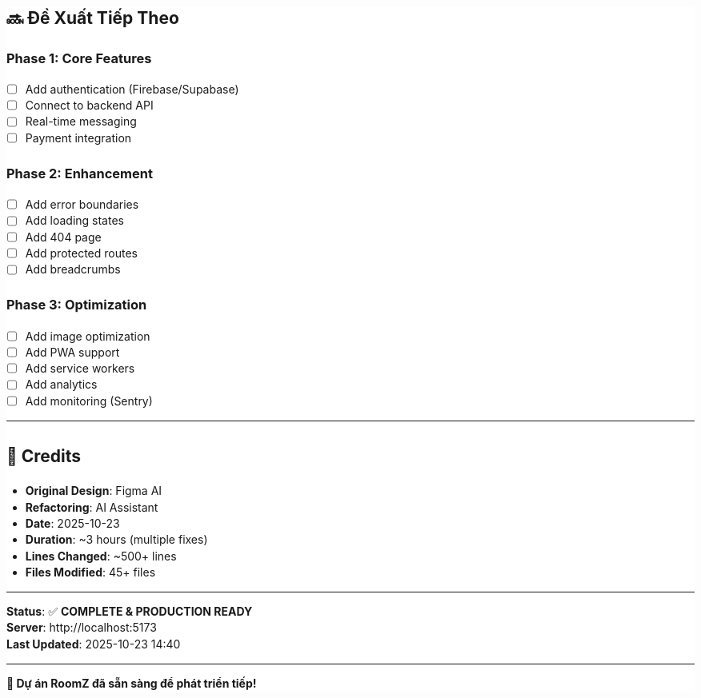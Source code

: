 
## 🔜 Đề Xuất Tiếp Theo

### Phase 1: Core Features
- [ ] Add authentication (Firebase/Supabase)
- [ ] Connect to backend API
- [ ] Real-time messaging
- [ ] Payment integration

### Phase 2: Enhancement
- [ ] Add error boundaries
- [ ] Add loading states
- [ ] Add 404 page
- [ ] Add protected routes
- [ ] Add breadcrumbs

### Phase 3: Optimization
- [ ] Add image optimization
- [ ] Add PWA support
- [ ] Add service workers
- [ ] Add analytics
- [ ] Add monitoring (Sentry)

---

## 🙏 Credits

- **Original Design**: Figma AI
- **Refactoring**: AI Assistant
- **Date**: 2025-10-23
- **Duration**: ~3 hours (multiple fixes)
- **Lines Changed**: ~500+ lines
- **Files Modified**: 45+ files

---

**Status**: ✅ **COMPLETE & PRODUCTION READY**  
**Server**: http://localhost:5173  
**Last Updated**: 2025-10-23 14:40

---

**🎊 Dự án RoomZ đã sẵn sàng để phát triển tiếp!**

